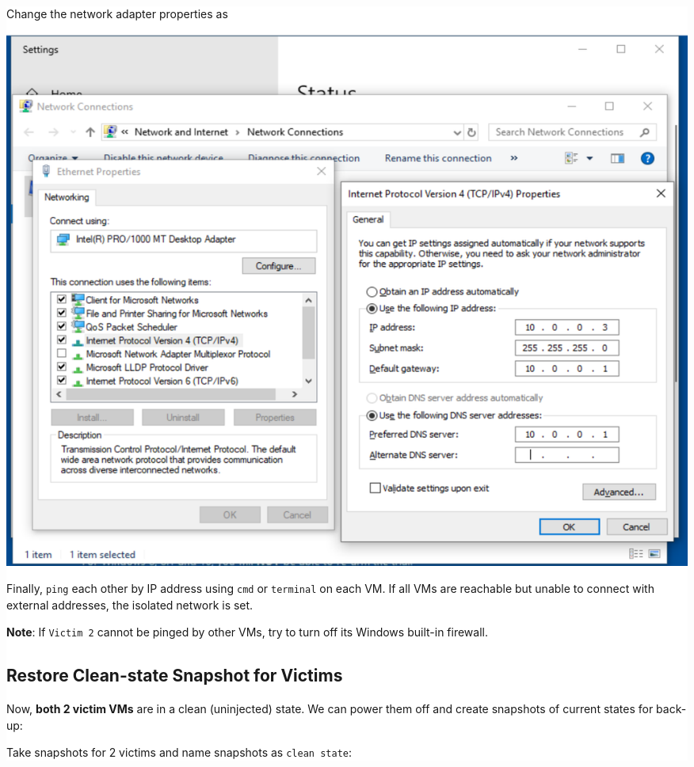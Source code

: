 Change the network adapter properties as

![](./fig/windows_subnet.png)

Finally, `ping` each other by IP address using `cmd` or `terminal` on each VM. If all VMs are reachable but unable to connect with external addresses, the isolated network is set.

**Note**: If `Victim 2` cannot be pinged by other VMs, try to turn off its Windows built-in firewall.

## Restore Clean-state Snapshot for Victims

Now, **both 2 victim VMs** are in a clean (uninjected) state. We can power them off and create snapshots of current states for back-up:

Take snapshots for 2 victims and name snapshots as `clean state`:
